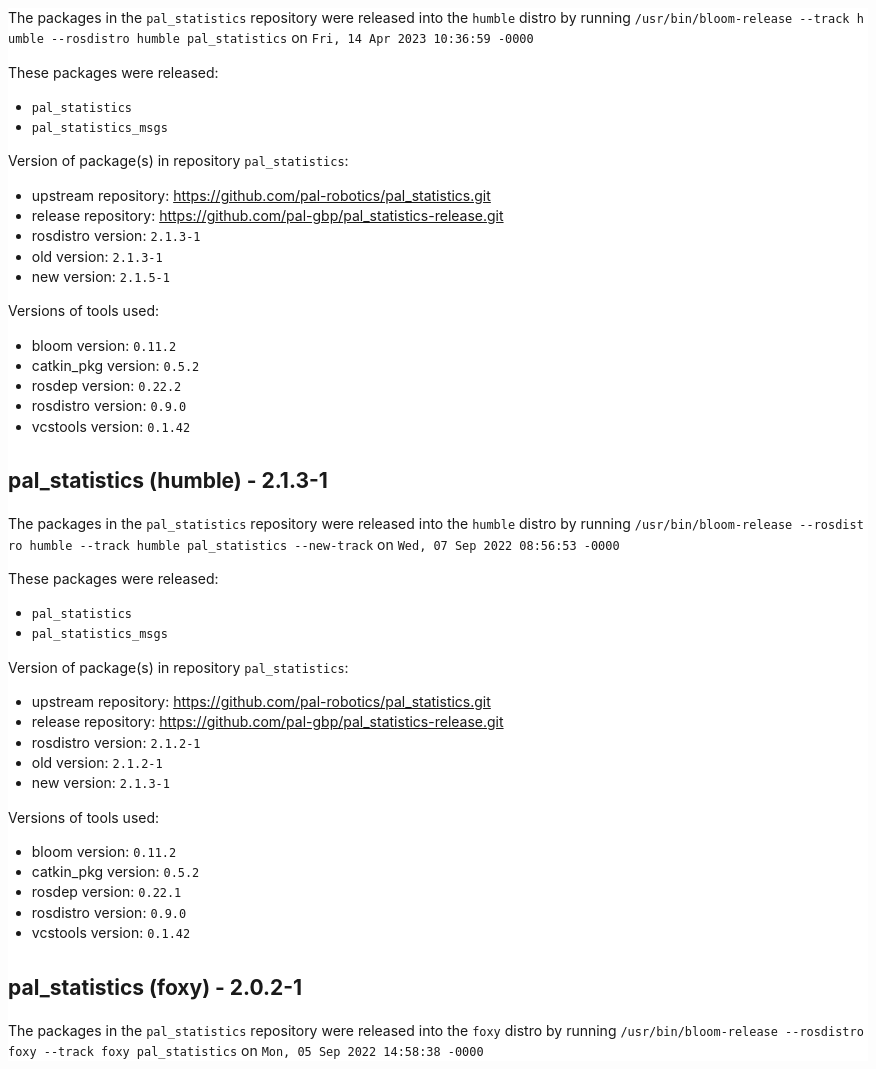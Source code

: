The packages in the `pal_statistics` repository were released into the `humble` distro by running `/usr/bin/bloom-release --track humble --rosdistro humble pal_statistics` on `Fri, 14 Apr 2023 10:36:59 -0000`

These packages were released:
- `pal_statistics`
- `pal_statistics_msgs`

Version of package(s) in repository `pal_statistics`:

- upstream repository: https://github.com/pal-robotics/pal_statistics.git
- release repository: https://github.com/pal-gbp/pal_statistics-release.git
- rosdistro version: `2.1.3-1`
- old version: `2.1.3-1`
- new version: `2.1.5-1`

Versions of tools used:

- bloom version: `0.11.2`
- catkin_pkg version: `0.5.2`
- rosdep version: `0.22.2`
- rosdistro version: `0.9.0`
- vcstools version: `0.1.42`


## pal_statistics (humble) - 2.1.3-1

The packages in the `pal_statistics` repository were released into the `humble` distro by running `/usr/bin/bloom-release --rosdistro humble --track humble pal_statistics --new-track` on `Wed, 07 Sep 2022 08:56:53 -0000`

These packages were released:
- `pal_statistics`
- `pal_statistics_msgs`

Version of package(s) in repository `pal_statistics`:

- upstream repository: https://github.com/pal-robotics/pal_statistics.git
- release repository: https://github.com/pal-gbp/pal_statistics-release.git
- rosdistro version: `2.1.2-1`
- old version: `2.1.2-1`
- new version: `2.1.3-1`

Versions of tools used:

- bloom version: `0.11.2`
- catkin_pkg version: `0.5.2`
- rosdep version: `0.22.1`
- rosdistro version: `0.9.0`
- vcstools version: `0.1.42`


## pal_statistics (foxy) - 2.0.2-1

The packages in the `pal_statistics` repository were released into the `foxy` distro by running `/usr/bin/bloom-release --rosdistro foxy --track foxy pal_statistics` on `Mon, 05 Sep 2022 14:58:38 -0000`
